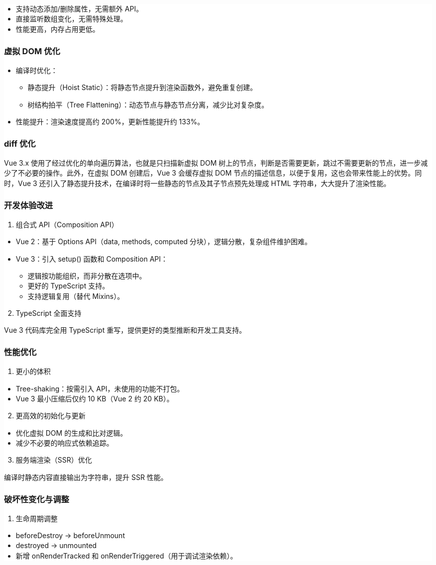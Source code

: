 - 支持动态添加/删除属性，无需额外 API。
- 直接监听数组变化，无需特殊处理。
- 性能更高，内存占用更低。

### 虚拟 DOM 优化

- 编译时优化：

  - 静态提升（Hoist Static）：将静态节点提升到渲染函数外，避免重复创建。

  - 树结构拍平（Tree Flattening）：动态节点与静态节点分离，减少比对复杂度。

- 性能提升：渲染速度提高约 200%，更新性能提升约 133%。

### diff 优化

Vue 3.x 使用了经过优化的单向遍历算法，也就是只扫描新虚拟 DOM 树上的节点，判断是否需要更新，跳过不需要更新的节点，进一步减少了不必要的操作。此外，在虚拟 DOM 创建后，Vue 3 会缓存虚拟 DOM 节点的描述信息，以便于复用，这也会带来性能上的优势。同时，Vue 3 还引入了静态提升技术，在编译时将一些静态的节点及其子节点预先处理成 HTML 字符串，大大提升了渲染性能。

### 开发体验改进

1. 组合式 API（Composition API）

- Vue 2：基于 Options API（data, methods, computed 分块），逻辑分散，复杂组件维护困难。

- Vue 3：引入 setup() 函数和 Composition API：

  - 逻辑按功能组织，而非分散在选项中。
  - 更好的 TypeScript 支持。
  - 支持逻辑复用（替代 Mixins）。

2. TypeScript 全面支持

Vue 3 代码库完全用 TypeScript 重写，提供更好的类型推断和开发工具支持。

### 性能优化

1. 更小的体积

- Tree-shaking：按需引入 API，未使用的功能不打包。
- Vue 3 最小压缩后仅约 10 KB（Vue 2 约 20 KB）。

2. 更高效的初始化与更新

- 优化虚拟 DOM 的生成和比对逻辑。
- 减少不必要的响应式依赖追踪。

3. 服务端渲染（SSR）优化

编译时静态内容直接输出为字符串，提升 SSR 性能。

### 破坏性变化与调整

1. 生命周期调整

- beforeDestroy → beforeUnmount
- destroyed → unmounted
- 新增 onRenderTracked 和 onRenderTriggered（用于调试渲染依赖）。
